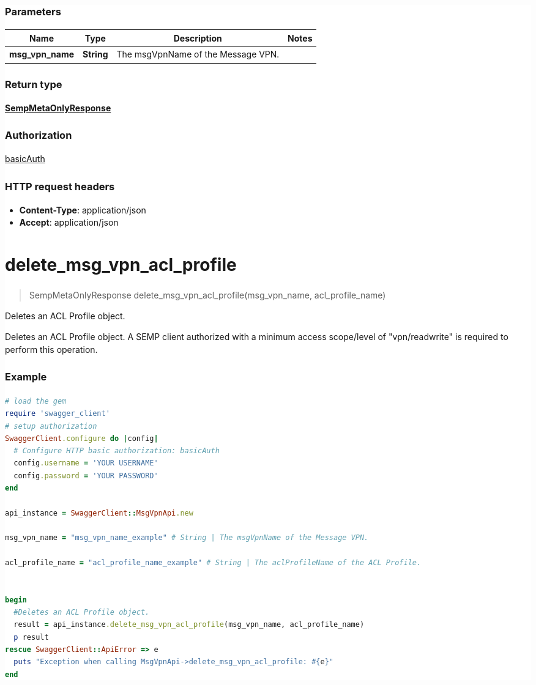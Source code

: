 
### Parameters

Name | Type | Description  | Notes
------------- | ------------- | ------------- | -------------
 **msg_vpn_name** | **String**| The msgVpnName of the Message VPN. | 

### Return type

[**SempMetaOnlyResponse**](SempMetaOnlyResponse.md)

### Authorization

[basicAuth](../README.md#basicAuth)

### HTTP request headers

 - **Content-Type**: application/json
 - **Accept**: application/json



# **delete_msg_vpn_acl_profile**
> SempMetaOnlyResponse delete_msg_vpn_acl_profile(msg_vpn_name, acl_profile_name)

Deletes an ACL Profile object.

Deletes an ACL Profile object.  A SEMP client authorized with a minimum access scope/level of \"vpn/readwrite\" is required to perform this operation.

### Example
```ruby
# load the gem
require 'swagger_client'
# setup authorization
SwaggerClient.configure do |config|
  # Configure HTTP basic authorization: basicAuth
  config.username = 'YOUR USERNAME'
  config.password = 'YOUR PASSWORD'
end

api_instance = SwaggerClient::MsgVpnApi.new

msg_vpn_name = "msg_vpn_name_example" # String | The msgVpnName of the Message VPN.

acl_profile_name = "acl_profile_name_example" # String | The aclProfileName of the ACL Profile.


begin
  #Deletes an ACL Profile object.
  result = api_instance.delete_msg_vpn_acl_profile(msg_vpn_name, acl_profile_name)
  p result
rescue SwaggerClient::ApiError => e
  puts "Exception when calling MsgVpnApi->delete_msg_vpn_acl_profile: #{e}"
end
```
